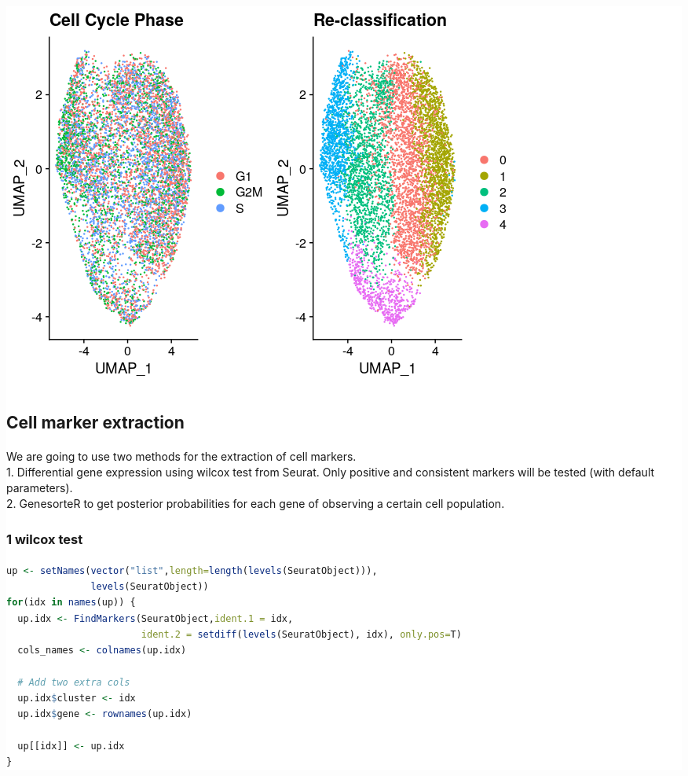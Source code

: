 ![](4_final_assignment_CK120_CD13_files/figure-gfm/cell_phase-1.png)

## Cell marker extraction

We are going to use two methods for the extraction of cell markers.  
1\. Differential gene expression using wilcox test from Seurat. Only
positive and consistent markers will be tested (with default
parameters).  
2\. GenesorteR to get posterior probabilities for each gene of observing
a certain cell population.

### 1 wilcox test

``` r
up <- setNames(vector("list",length=length(levels(SeuratObject))), 
               levels(SeuratObject))
for(idx in names(up)) {
  up.idx <- FindMarkers(SeuratObject,ident.1 = idx, 
                        ident.2 = setdiff(levels(SeuratObject), idx), only.pos=T)
  cols_names <- colnames(up.idx)
  
  # Add two extra cols
  up.idx$cluster <- idx
  up.idx$gene <- rownames(up.idx)
  
  up[[idx]] <- up.idx
}
```
